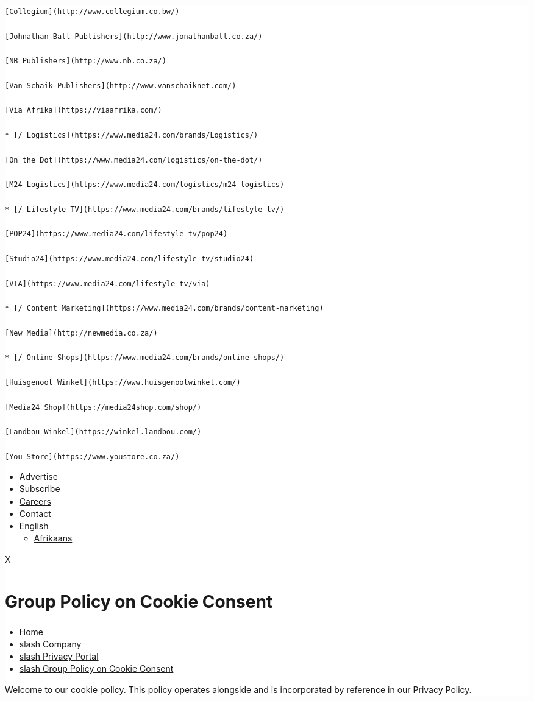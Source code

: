     [Collegium](http://www.collegium.co.bw/)
    
    [Johnathan Ball Publishers](http://www.jonathanball.co.za/)
    
    [NB Publishers](http://www.nb.co.za/)
    
    [Van Schaik Publishers](http://www.vanschaiknet.com/)
    
    [Via Afrika](https://viaafrika.com/)
    
    * [/ Logistics](https://www.media24.com/brands/Logistics/)
    
    [On the Dot](https://www.media24.com/logistics/on-the-dot/)
    
    [M24 Logistics](https://www.media24.com/logistics/m24-logistics)
    
    * [/ Lifestyle TV](https://www.media24.com/brands/lifestyle-tv/)
    
    [POP24](https://www.media24.com/lifestyle-tv/pop24)
    
    [Studio24](https://www.media24.com/lifestyle-tv/studio24)
    
    [VIA](https://www.media24.com/lifestyle-tv/via)
    
    * [/ Content Marketing](https://www.media24.com/brands/content-marketing)
    
    [New Media](http://newmedia.co.za/)
    
    * [/ Online Shops](https://www.media24.com/brands/online-shops/)
    
    [Huisgenoot Winkel](https://www.huisgenootwinkel.com/)
    
    [Media24 Shop](https://media24shop.com/shop/)
    
    [Landbou Winkel](https://winkel.landbou.com/)
    
    [You Store](https://www.youstore.co.za/)
    
* [Advertise](https://www.media24.com/advertise-with-us/)
* [Subscribe](https://www.media24.com/subscriptions/)
* [Careers](https://media24.simplify.hr/)
* [Contact](https://www.media24.com/contact/)
* [English](https://www.media24.com/company/group-privacy-portal/media24-cookie-policy/ "English")
    * [Afrikaans](https://www.media24.com/af/maatskappy/privaatheidsblad/media24-groepbeleid-oor-koekietoestemming/ "Afrikaans")

X

[](#ekit_modal-popup-e69433a)

Group Policy on Cookie Consent
==============================

* [Home](https://www.media24.com/)
* slash Company
* [slash Privacy Portal](https://www.media24.com/company/group-privacy-portal/)
* [slash Group Policy on Cookie Consent](https://www.media24.com/company/group-privacy-portal/media24-cookie-policy/)

Welcome to our cookie policy. This policy operates alongside and is incorporated by reference in our [Privacy Policy](https://www.media24.com/privacy-policy/).
